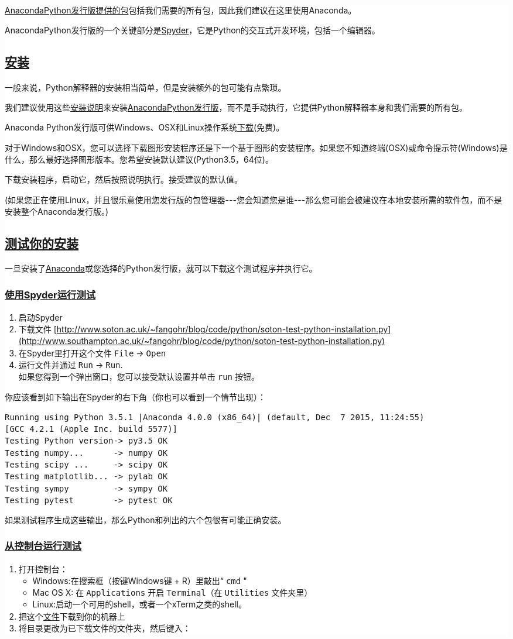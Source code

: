 
[AnacondaPython发行版提供的包](https://docs.continuum.io/anaconda/pkg-docs.html)包括我们需要的所有包，因此我们建议在这里使用Anaconda。    
   
   
AnacondaPython发行版的一个关键部分是[Spyder](http://www.southampton.ac.uk/~fangohr/blog/installation-of-python-spyder-numpy-sympy-scipy-pytest-matplotlib-via-anaconda.html#spyder)，它是Python的交互式开发环境，包括一个编辑器。  
  
## [安装](http://www.southampton.ac.uk/~fangohr/blog/installation-of-python-spyder-numpy-sympy-scipy-pytest-matplotlib-via-anaconda.html#id7)  
一般来说，Python解释器的安装相当简单，但是安装额外的包可能有点繁琐。  
     
我们建议使用这些[安装说明](http://docs.continuum.io/anaconda/install.html)来安装[AnacondaPython发行版](http://www.southampton.ac.uk/~fangohr/blog/installation-of-python-spyder-numpy-sympy-scipy-pytest-matplotlib-via-anaconda.html#anaconda)，而不是手动执行，它提供Python解释器本身和我们需要的所有包。  
  
Anaconda Python发行版可供Windows、OSX和Linux操作系统[下载](http://continuum.io/downloads)(免费)。  
    
对于Windows和OSX，您可以选择下载图形安装程序还是下一个基于图形的安装程序。如果您不知道终端(OSX)或命令提示符(Windows)是什么，那么最好选择图形版本。您希望安装默认建议(Python3.5，64位)。  
   
下载安装程序，启动它，然后按照说明执行。接受建议的默认值。  
  
(如果您正在使用Linux，并且很乐意使用您发行版的包管理器---您会知道您是谁---那么您可能会被建议在本地安装所需的软件包，而不是安装整个Anaconda发行版。)  
   
## [测试你的安装](http://www.southampton.ac.uk/~fangohr/blog/installation-of-python-spyder-numpy-sympy-scipy-pytest-matplotlib-via-anaconda.html#id8)  
一旦安装了[Anaconda](http://www.southampton.ac.uk/~fangohr/blog/installation-of-python-spyder-numpy-sympy-scipy-pytest-matplotlib-via-anaconda.html#anaconda)或您选择的Python发行版，就可以下载这个测试程序并执行它。  
### [使用Spyder运行测试](http://www.southampton.ac.uk/~fangohr/blog/installation-of-python-spyder-numpy-sympy-scipy-pytest-matplotlib-via-anaconda.html#running-the-tests-with-spyder)  
1. 启动Spyder
2. 下载文件 [http://www.soton.ac.uk/~fangohr/blog/code/python/soton-test-python-installation.py](http://www.southampton.ac.uk/~fangohr/blog/code/python/soton-test-python-installation.py)
3. 在Spyder里打开这个文件 <tt class="docutils literal">File</tt> -> <tt class="docutils literal">Open</tt> 
4. 运行文件并通过 <tt class="docutils literal">Run</tt> -> <tt class="docutils literal">Run</tt>.  
  如果您得到一个弹出窗口，您可以接受默认设置并单击 <tt class="docutils literal">run</tt> 按钮。     
   

你应该看到如下输出在Spyder的右下角（你也可以看到一个情节出现）：  
<pre class="literal-block">
Running using Python 3.5.1 |Anaconda 4.0.0 (x86_64)| (default, Dec  7 2015, 11:24:55)
[GCC 4.2.1 (Apple Inc. build 5577)]
Testing Python version-> py3.5 OK
Testing numpy...      -> numpy OK
Testing scipy ...     -> scipy OK
Testing matplotlib... -> pylab OK
Testing sympy         -> sympy OK
Testing pytest        -> pytest OK
</pre>   
如果测试程序生成这些输出，那么Python和列出的六个包很有可能正确安装。  
### [从控制台运行测试](http://www.southampton.ac.uk/~fangohr/blog/installation-of-python-spyder-numpy-sympy-scipy-pytest-matplotlib-via-anaconda.html#running-the-tests-from-the-console)   
1. 打开控制台：  
      *  Windows:在搜索框（按键Windows键 + R）里敲出“ <tt class="docutils literal">cmd</tt> "
      *  Mac OS X: 在  <tt class="docutils literal">Applications</tt> 开启 <tt class="docutils literal">Terminal</tt>（在 <tt class="docutils literal">Utilities</tt> 文件夹里） 
      *  Linux:启动一个可用的shell，或者一个xTerm之类的shell。
2. 把这个[文件](http://www.southampton.ac.uk/~fangohr/blog/code/python/soton-test-python-installation.py)下载到你的机器上
3. 将目录更改为已下载文件的文件夹，然后键入：